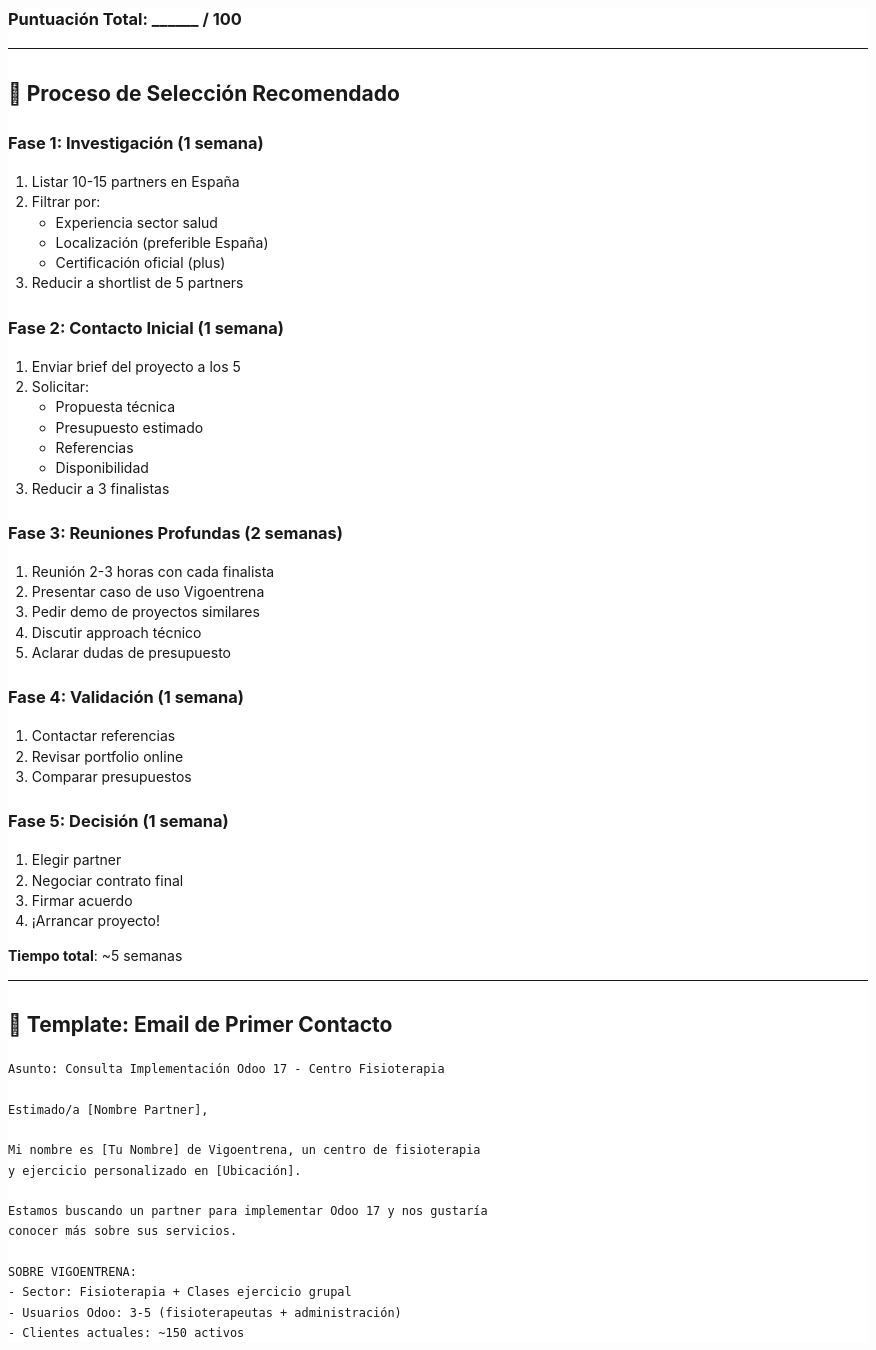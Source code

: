 ### **Puntuación Total**: ______ / 100

---

## 🎯 Proceso de Selección Recomendado

### Fase 1: Investigación (1 semana)
1. Listar 10-15 partners en España
2. Filtrar por:
   - Experiencia sector salud
   - Localización (preferible España)
   - Certificación oficial (plus)
3. Reducir a shortlist de 5 partners

### Fase 2: Contacto Inicial (1 semana)
1. Enviar brief del proyecto a los 5
2. Solicitar:
   - Propuesta técnica
   - Presupuesto estimado
   - Referencias
   - Disponibilidad
3. Reducir a 3 finalistas

### Fase 3: Reuniones Profundas (2 semanas)
1. Reunión 2-3 horas con cada finalista
2. Presentar caso de uso Vigoentrena
3. Pedir demo de proyectos similares
4. Discutir approach técnico
5. Aclarar dudas de presupuesto

### Fase 4: Validación (1 semana)
1. Contactar referencias
2. Revisar portfolio online
3. Comparar presupuestos

### Fase 5: Decisión (1 semana)
1. Elegir partner
2. Negociar contrato final
3. Firmar acuerdo
4. ¡Arrancar proyecto!

**Tiempo total**: ~5 semanas

---

## 📄 Template: Email de Primer Contacto

```
Asunto: Consulta Implementación Odoo 17 - Centro Fisioterapia

Estimado/a [Nombre Partner],

Mi nombre es [Tu Nombre] de Vigoentrena, un centro de fisioterapia 
y ejercicio personalizado en [Ubicación].

Estamos buscando un partner para implementar Odoo 17 y nos gustaría 
conocer más sobre sus servicios.

SOBRE VIGOENTRENA:
- Sector: Fisioterapia + Clases ejercicio grupal
- Usuarios Odoo: 3-5 (fisioterapeutas + administración)
- Clientes actuales: ~150 activos
```
